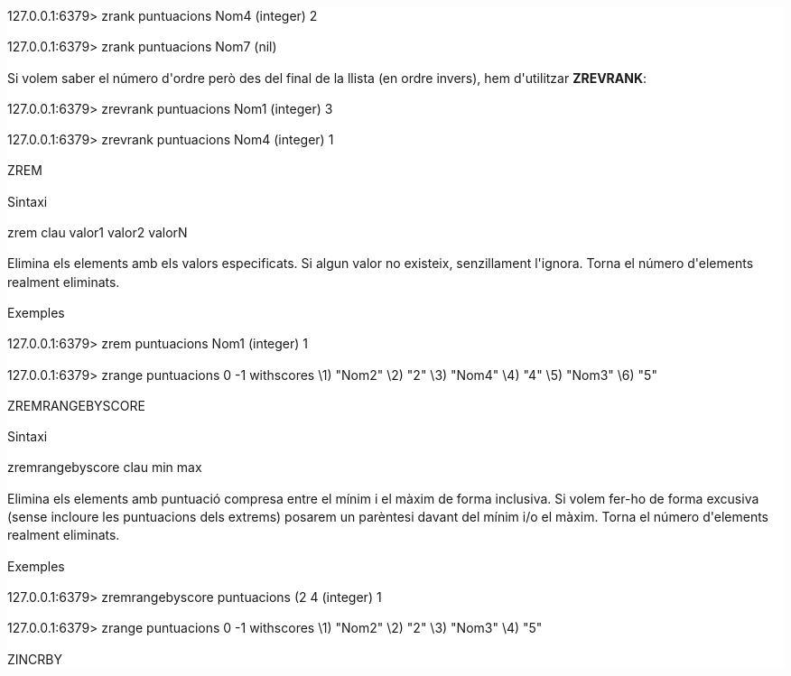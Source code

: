 127\.0.0.1:6379> zrank puntuacions Nom4
(integer) 2

127\.0.0.1:6379> zrank puntuacions Nom7
(nil)

Si volem saber el número d'ordre però des del final de la llista (en ordre invers), hem d'utilitzar **ZREVRANK**:

127\.0.0.1:6379> zrevrank puntuacions Nom1
(integer) 3

127\.0.0.1:6379> zrevrank puntuacions Nom4
(integer) 1

<a name="zrem"></a>ZREM

Sintaxi

zrem clau valor1 valor2 valorN

Elimina els elements amb els valors especificats. Si algun valor no existeix, senzillament l'ignora. Torna el número d'elements realment eliminats.

Exemples

127\.0.0.1:6379> zrem puntuacions Nom1
(integer) 1

127\.0.0.1:6379> zrange puntuacions 0 -1 withscores
\1) "Nom2"
\2) "2"
\3) "Nom4"
\4) "4"
\5) "Nom3"
\6) "5"

<a name="zremrangebyscore"></a>ZREMRANGEBYSCORE

Sintaxi

zremrangebyscore clau min max

Elimina els elements amb puntuació compresa entre el mínim i el màxim de forma inclusiva. Si volem fer-ho de forma excusiva (sense incloure les puntuacions dels extrems) posarem un parèntesi davant del mínim i/o el màxim. Torna el número d'elements realment eliminats.

Exemples

127\.0.0.1:6379> zremrangebyscore puntuacions (2 4
(integer) 1

127\.0.0.1:6379> zrange puntuacions 0 -1 withscores
\1) "Nom2"
\2) "2"
\3) "Nom3"
\4) "5"

<a name="zincrby"></a>ZINCRBY
